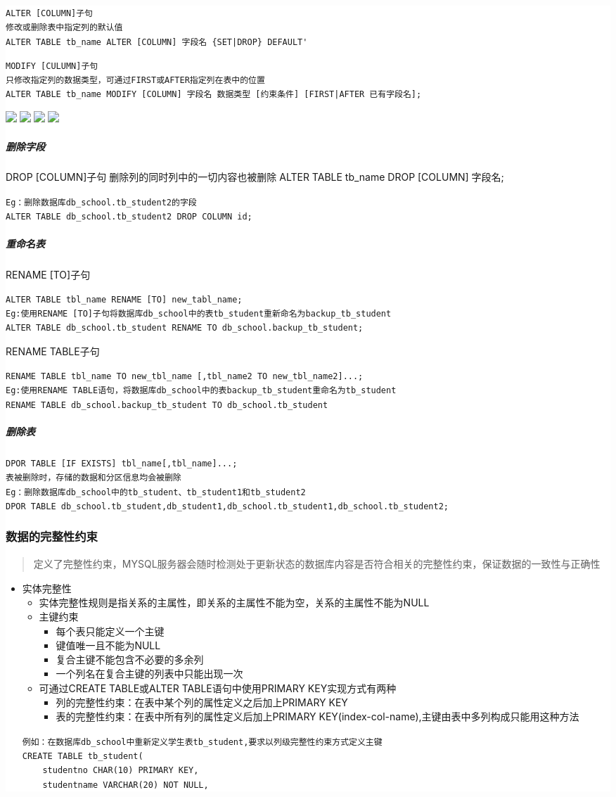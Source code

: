 ```
ALTER [COLUMN]子句
修改或删除表中指定列的默认值
ALTER TABLE tb_name ALTER [COLUMN] 字段名 {SET|DROP} DEFAULT'
```

```
MODIFY [CULUMN]子句
只修改指定列的数据类型，可通过FIRST或AFTER指定列在表中的位置
ALTER TABLE tb_name MODIFY [COLUMN] 字段名 数据类型 [约束条件] [FIRST|AFTER 已有字段名];
```
![](http://www.yingxs.com/markimg/xiugaibiao3.PNG)
![](http://www.yingxs.com/markimg/xiugaibiao4.PNG)
![](http://www.yingxs.com/markimg/xiugaibiao5.PNG)
![](http://www.yingxs.com/markimg/xiugaibiao6.PNG)
##### 删除字段

DROP [COLUMN]子句
删除列的同时列中的一切内容也被删除
ALTER TABLE tb_name DROP [COLUMN] 字段名;
```
Eg：删除数据库db_school.tb_student2的字段
ALTER TABLE db_school.tb_student2 DROP COLUMN id;
```
##### 重命名表
RENAME [TO]子句
```
ALTER TABLE tbl_name RENAME [TO] new_tabl_name;
Eg:使用RENAME [TO]子句将数据库db_school中的表tb_student重新命名为backup_tb_student
ALTER TABLE db_school.tb_student RENAME TO db_school.backup_tb_student;
```

RENAME TABLE子句
```
RENAME TABLE tbl_name TO new_tbl_name [,tbl_name2 TO new_tbl_name2]...;
Eg:使用RENAME TABLE语句，将数据库db_school中的表backup_tb_student重命名为tb_student
RENAME TABLE db_school.backup_tb_student TO db_school.tb_student
```
##### 删除表
```
DPOR TABLE [IF EXISTS] tbl_name[,tbl_name]...;
表被删除时，存储的数据和分区信息均会被删除
Eg：删除数据库db_school中的tb_student、tb_student1和tb_student2
DPOR TABLE db_school.tb_student,db_student1,db_school.tb_student1,db_school.tb_student2;
```

### 数据的完整性约束
> 定义了完整性约束，MYSQL服务器会随时检测处于更新状态的数据库内容是否符合相关的完整性约束，保证数据的一致性与正确性

* 实体完整性
    * 实体完整性规则是指关系的主属性，即关系的主属性不能为空，关系的主属性不能为NULL
    * 主键约束
        * 每个表只能定义一个主键
        * 键值唯一且不能为NULL
        * 复合主键不能包含不必要的多余列
        * 一个列名在复合主键的列表中只能出现一次
    * 可通过CREATE TABLE或ALTER TABLE语句中使用PRIMARY KEY实现方式有两种
        * 列的完整性约束：在表中某个列的属性定义之后加上PRIMARY KEY
        * 表的完整性约束：在表中所有列的属性定义后加上PRIMARY KEY(index-col-name),主键由表中多列构成只能用这种方法
    ```
    例如：在数据库db_school中重新定义学生表tb_student,要求以列级完整性约束方式定义主键
    CREATE TABLE tb_student(
        studentno CHAR(10) PRIMARY KEY,
        studentname VARCHAR(20) NOT NULL,